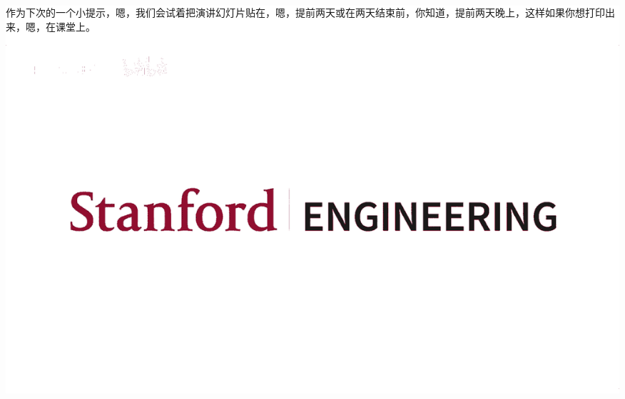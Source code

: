 作为下次的一个小提示，嗯，我们会试着把演讲幻灯片贴在，嗯，提前两天或在两天结束前，你知道，提前两天晚上，这样如果你想打印出来，嗯，在课堂上。



![](img/acb494baa2f9e074bd77f34c284d1995_7.png)